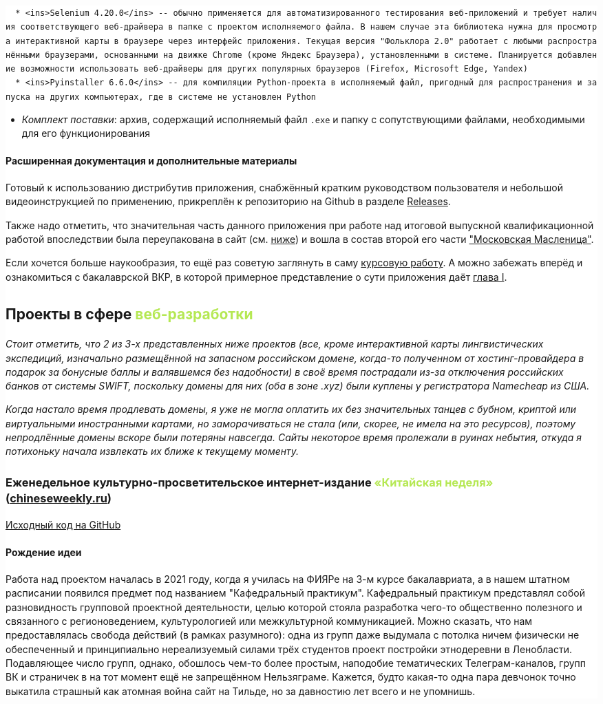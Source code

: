       * <ins>Selenium 4.20.0</ins> -- обычно применяется для автоматизированного тестирования веб-приложений и требует наличия соответствующего веб-драйвера в папке с проектом исполняемого файла. В нашем случае эта библиотека нужна для просмотра интерактивной карты в браузере через интерфейс приложения. Текущая версия "Фольклора 2.0" работает с любыми распространёнными браузерами, основанными на движке Chrome (кроме Яндекс Браузера), установленными в системе. Планируется добавление возможности использовать веб-драйверы для других популярных браузеров (Firefox, Microsoft Edge, Yandex)
      * <ins>Pyinstaller 6.6.0</ins> -- для компиляции Python-проекта в исполняемый файл, пригодный для распространения и запуска на других компьютерах, где в системе не установлен Python
   * *Комплект поставки*: архив, содержащий исполняемый файл ```.exe``` и папку с сопутствующими файлами, необходимыми для его функционирования

#### Расширенная документация и дополнительные материалы

Готовый к использованию дистрибутив приложения, снабжённый кратким руководством пользователя и небольшой видеоинструкцией по применению, прикреплён к репозиторию на Github в разделе [Releases](https://github.com/littleweirdo410/folklore_2.0_desktop/releases/tag/latest).

Также надо отметить, что значительная часть данного приложения при работе над итоговой выпускной квалификационной работой впоследствии была переупакована в сайт (см. <a href="#moscow">ниже</a>) и вошла в состав второй его части ["Московская Масленица"](https://moscowfolklore.ru/site.wsgi/moscow_maslenitsa/).

Если хочется больше наукообразия, то ещё раз советую заглянуть в саму [курсовую работу](https://disk.yandex.ru/i/fPK9egMKqViYZw). А можно забежать вперёд и ознакомиться с бакалаврской ВКР, в которой примерное представление о сути приложения даёт [глава I](https://disk.yandex.ru/i/x4irhSLIWO_I8Q).

## Проекты в сфере <a id="3" style="color:#B5E853">веб-разработки</a>

*Стоит отметить, что 2 из 3-х представленных ниже проектов (все, кроме интерактивной карты лингвистических экспедиций, изначально размещённой на запасном российском домене, когда-то полученном от хостинг-провайдера в подарок за бонусные баллы и валявшемся без надобности) в своё время пострадали из-за отключения российских банков от системы SWIFT, поскольку домены для них (оба в зоне .xyz) были куплены у регистратора Namecheap из США.*

*Когда настало время продлевать домены, я уже не могла оплатить их без значительных танцев с бубном, криптой или виртуальными иностранными картами, но заморачиваться не стала (или, скорее, не имела на это ресурсов), поэтому непродлённые домены вскоре были потеряны навсегда. Сайты некоторое время пролежали в руинах небытия, откуда я потихоньку начала извлекать их ближе к текущему моменту.*

### Еженедельное культурно-просветительское интернет-издание <a id="chinese" style="color:#B5E853">«Китайская неделя»</a> ([chineseweekly.ru](https://chineseweekly.ru/))

<a class="github-button" href="https://github.com/littleweirdo410/chineseweekly" data-color-scheme="no-preference: dark; light: dark; dark: dark;" data-size="large" aria-label="Fork littleweirdo410/chineseweekly on GitHub">Исходный код на GitHub</a>

#### Рождение идеи

Работа над проектом началась в 2021 году, когда я училась на ФИЯРе на 3-м курсе бакалавриата, а в нашем штатном расписании появился предмет под названием "Кафедральный практикум". Кафедральный практикум представлял собой разновидность групповой проектной деятельности, целью которой стояла разработка чего-то общественно полезного и связанного с регионоведением, культурологией или межкультурной коммуникацией. Можно сказать, что нам предоставлялась свобода действий (в рамках разумного): одна из групп даже выдумала с потолка ничем физически не обеспеченный и принципиально нереализуемый силами трёх студентов проект постройки этнодеревни в Ленобласти. Подавляющее число групп, однако, обошлось чем-то более простым, наподобие тематических Телеграм-каналов, групп ВК и страничек в на тот момент ещё не запрещённом Нельзяграме. Кажется, будто какая-то одна пара девчонок точно выкатила страшный как атомная война сайт на Тильде, но за давностию лет всего и не упомнишь.
